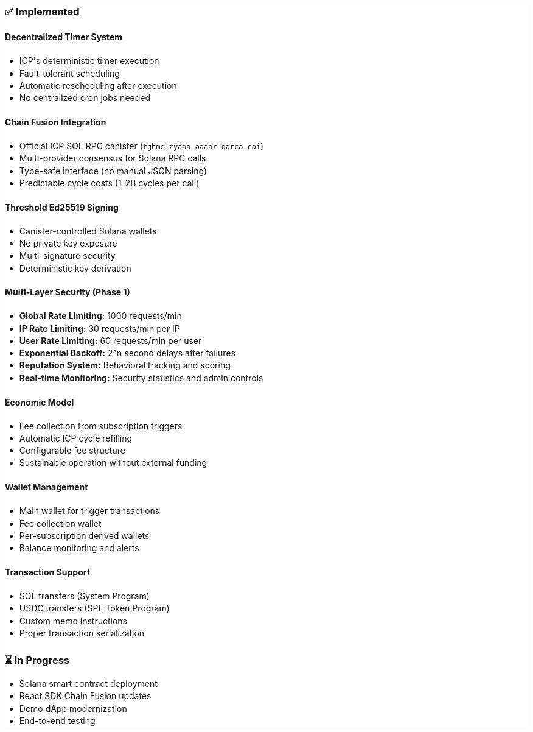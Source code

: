 ### ✅ Implemented

#### Decentralized Timer System
- ICP's deterministic timer execution
- Fault-tolerant scheduling
- Automatic rescheduling after execution
- No centralized cron jobs needed

#### Chain Fusion Integration
- Official ICP SOL RPC canister (`tghme-zyaaa-aaaar-qarca-cai`)
- Multi-provider consensus for Solana RPC calls
- Type-safe interface (no manual JSON parsing)
- Predictable cycle costs (1-2B cycles per call)

#### Threshold Ed25519 Signing
- Canister-controlled Solana wallets
- No private key exposure
- Multi-signature security
- Deterministic key derivation

#### Multi-Layer Security (Phase 1)
- **Global Rate Limiting:** 1000 requests/min
- **IP Rate Limiting:** 30 requests/min per IP
- **User Rate Limiting:** 60 requests/min per user
- **Exponential Backoff:** 2^n second delays after failures
- **Reputation System:** Behavioral tracking and scoring
- **Real-time Monitoring:** Security statistics and admin controls

#### Economic Model
- Fee collection from subscription triggers
- Automatic ICP cycle refilling
- Configurable fee structure
- Sustainable operation without external funding

#### Wallet Management
- Main wallet for trigger transactions
- Fee collection wallet
- Per-subscription derived wallets
- Balance monitoring and alerts

#### Transaction Support
- SOL transfers (System Program)
- USDC transfers (SPL Token Program)
- Custom memo instructions
- Proper transaction serialization

### ⏳ In Progress

- Solana smart contract deployment
- React SDK Chain Fusion updates
- Demo dApp modernization
- End-to-end testing
